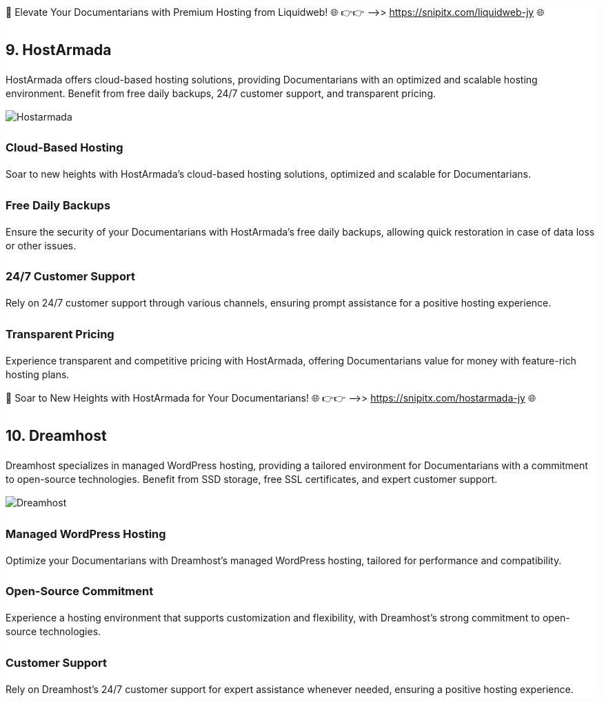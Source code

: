 🚀 Elevate Your Documentarians with Premium Hosting from Liquidweb! 🌐
👉👉 -->> https://snipitx.com/liquidweb-jy 🌐

## 9. HostArmada

HostArmada offers cloud-based hosting solutions, providing Documentarians with an optimized and scalable hosting environment. Benefit from free daily backups, 24/7 customer support, and transparent pricing.

![Hostarmada](https://i.imgur.com/KFbdf3o.jpeg "Hostarmada Hosting")

### Cloud-Based Hosting
Soar to new heights with HostArmada’s cloud-based hosting solutions, optimized and scalable for Documentarians.

### Free Daily Backups
Ensure the security of your Documentarians with HostArmada’s free daily backups, allowing quick restoration in case of data loss or other issues.

### 24/7 Customer Support
Rely on 24/7 customer support through various channels, ensuring prompt assistance for a positive hosting experience.

### Transparent Pricing
Experience transparent and competitive pricing with HostArmada, offering Documentarians value for money with feature-rich hosting plans.

🚀 Soar to New Heights with HostArmada for Your Documentarians! 🌐
👉👉 -->> https://snipitx.com/hostarmada-jy 🌐

## 10. Dreamhost

Dreamhost specializes in managed WordPress hosting, providing a tailored environment for Documentarians with a commitment to open-source technologies. Benefit from SSD storage, free SSL certificates, and expert customer support.

![Dreamhost](https://i.imgur.com/rXIg8ip.jpeg "Dreamhost Hosting")

### Managed WordPress Hosting
Optimize your Documentarians with Dreamhost’s managed WordPress hosting, tailored for performance and compatibility.

### Open-Source Commitment
Experience a hosting environment that supports customization and flexibility, with Dreamhost’s strong commitment to open-source technologies.

### Customer Support
Rely on Dreamhost’s 24/7 customer support for expert assistance whenever needed, ensuring a positive hosting experience.
